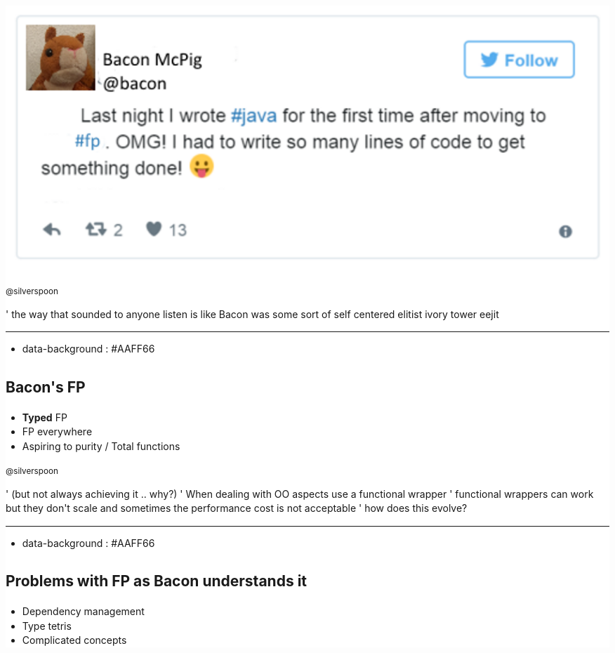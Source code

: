 ![tweet](images/bacon-tweet.png)

<div class="footer">
   <small> @silverspoon </small>
</div>

' the way that sounded to anyone listen is like Bacon was some sort of self centered elitist ivory tower eejit 

---
- data-background : #AAFF66

## Bacon's  FP

* **Typed** FP
* FP everywhere 
* Aspiring to purity / Total functions 

<div class="footer">
   <small> @silverspoon </small>
</div>

' (but not always achieving it .. why?)
' When dealing with OO aspects use a functional wrapper
' functional wrappers can work but they don't scale and sometimes the performance cost is not acceptable
' how does this evolve?

---
- data-background : #AAFF66

## Problems with FP as Bacon understands it

* Dependency management
* Type tetris
* Complicated concepts 
